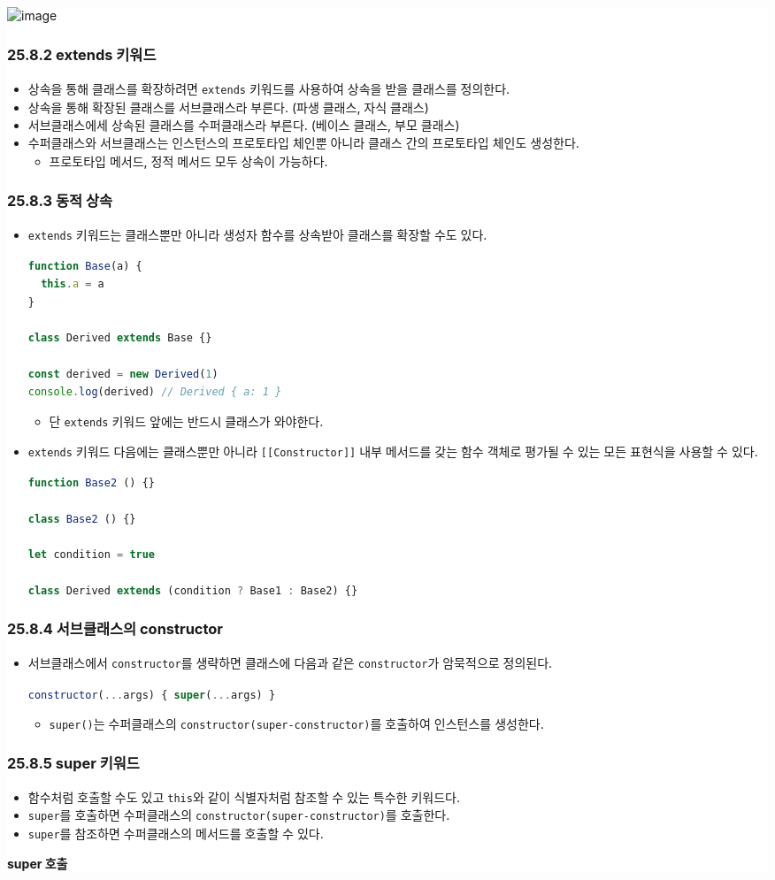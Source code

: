 <img width="1180" alt="image" src="https://user-images.githubusercontent.com/88878874/259130749-b7ee49f0-b5ab-4727-969a-05b3fb36006d.png">

### 25.8.2 extends 키워드

- 상속을 통해 클래스를 확장하려면 `extends` 키워드를 사용하여 상속을 받을 클래스를 정의한다.
- 상속을 통해 확장된 클래스를 서브클래스라 부른다. (파생 클래스, 자식 클래스)
- 서브클래스에세 상속된 클래스를 수퍼클래스라 부른다. (베이스 클래스, 부모 클래스)
- 수퍼클래스와 서브클래스는 인스턴스의 프로토타입 체인뿐 아니라 클래스 간의 프로토타입 체인도 생성한다.
  - 프로토타입 메서드, 정적 메서드 모두 상속이 가능하다.

### 25.8.3 동적 상속

- `extends` 키워드는 클래스뿐만 아니라 생성자 함수를 상속받아 클래스를 확장할 수도 있다.

  ```jsx
  function Base(a) {
    this.a = a
  }

  class Derived extends Base {}

  const derived = new Derived(1)
  console.log(derived) // Derived { a: 1 }
  ```

  - 단 `extends` 키워드 앞에는 반드시 클래스가 와야한다.

- `extends` 키워드 다음에는 클래스뿐만 아니라 `[[Constructor]]` 내부 메서드를 갖는 함수 객체로 평가될 수 있는 모든 표현식을 사용할 수 있다.

  ```jsx
  function Base2 () {}

  class Base2 () {}

  let condition = true

  class Derived extends (condition ? Base1 : Base2) {}
  ```

### 25.8.4 서브클래스의 constructor

- 서브클래스에서 `constructor`를 생략하면 클래스에 다음과 같은 `constructor`가 암묵적으로 정의된다.
  ```jsx
  constructor(...args) { super(...args) }
  ```
  - `super()`는 수퍼클래스의 `constructor(super-constructor)`를 호출하여 인스턴스를 생성한다.

### 25.8.5 super 키워드

- 함수처럼 호출할 수도 있고 `this`와 같이 식별자처럼 참조할 수 있는 특수한 키워드다.
- `super`를 호출하면 수퍼클래스의 `constructor(super-constructor)`를 호출한다.
- `super`를 참조하면 수퍼클래스의 메서드를 호출할 수 있다.

**super 호출**
